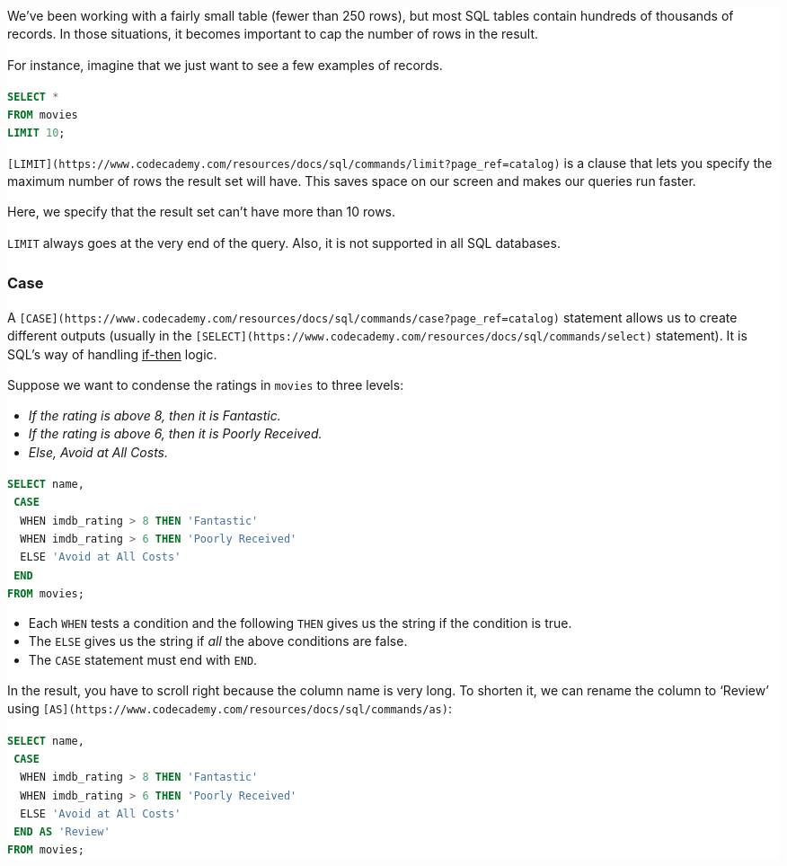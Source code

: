 We’ve been working with a fairly small table (fewer than 250 rows), but most SQL tables contain hundreds of thousands of records. In those situations, it becomes important to cap the number of rows in the result.

For instance, imagine that we just want to see a few examples of records.

```sql
SELECT *
FROM movies
LIMIT 10;
```

`[LIMIT](https://www.codecademy.com/resources/docs/sql/commands/limit?page_ref=catalog)` is a clause that lets you specify the maximum number of rows the result set will have. This saves space on our screen and makes our queries run faster.

Here, we specify that the result set can’t have more than 10 rows.

`LIMIT` always goes at the very end of the query. Also, it is not supported in all SQL databases.

### **Case**

A `[CASE](https://www.codecademy.com/resources/docs/sql/commands/case?page_ref=catalog)` statement allows us to create different outputs (usually in the `[SELECT](https://www.codecademy.com/resources/docs/sql/commands/select)` statement). It is SQL’s way of handling [if-then](https://en.wikipedia.org/wiki/Conditional_(computer_programming)) logic.

Suppose we want to condense the ratings in `movies` to three levels:

- *If the rating is above 8, then it is Fantastic.*
- *If the rating is above 6, then it is Poorly Received.*
- *Else, Avoid at All Costs.*

```sql
SELECT name,
 CASE
  WHEN imdb_rating > 8 THEN 'Fantastic'
  WHEN imdb_rating > 6 THEN 'Poorly Received'
  ELSE 'Avoid at All Costs'
 END
FROM movies;
```

- Each `WHEN` tests a condition and the following `THEN` gives us the string if the condition is true.
- The `ELSE` gives us the string if *all* the above conditions are false.
- The `CASE` statement must end with `END`.

In the result, you have to scroll right because the column name is very long. To shorten it, we can rename the column to ‘Review’ using `[AS](https://www.codecademy.com/resources/docs/sql/commands/as)`:

```sql
SELECT name,
 CASE
  WHEN imdb_rating > 8 THEN 'Fantastic'
  WHEN imdb_rating > 6 THEN 'Poorly Received'
  ELSE 'Avoid at All Costs'
 END AS 'Review'
FROM movies;
```
